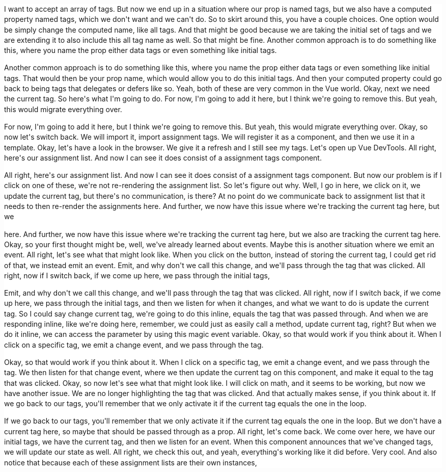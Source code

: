 I want to accept an array of tags. But now we end up in a situation where our prop is named tags, but we also have a computed property named tags, which we don't want and we can't do. So to skirt around this, you have a couple choices. One option would be simply change the computed name, like all tags. And that might be good because we are taking the initial set of tags and we are extending it to also include this all tag name as well. So that might be fine. Another common approach is to do something like this, where you name the prop either data tags or even something like initial tags.

Another common approach is to do something like this, where you name the prop either data tags or even something like initial tags. That would then be your prop name, which would allow you to do this initial tags. And then your computed property could go back to being tags that delegates or defers like so. Yeah, both of these are very common in the Vue world. Okay, next we need the current tag. So here's what I'm going to do. For now, I'm going to add it here, but I think we're going to remove this. But yeah, this would migrate everything over.

For now, I'm going to add it here, but I think we're going to remove this. But yeah, this would migrate everything over. Okay, so now let's switch back. We will import it, import assignment tags. We will register it as a component, and then we use it in a template. Okay, let's have a look in the browser. We give it a refresh and I still see my tags. Let's open up Vue DevTools. All right, here's our assignment list. And now I can see it does consist of a assignment tags component.

All right, here's our assignment list. And now I can see it does consist of a assignment tags component. But now our problem is if I click on one of these, we're not re-rendering the assignment list. So let's figure out why. Well, I go in here, we click on it, we update the current tag, but there's no communication, is there? At no point do we communicate back to assignment list that it needs to then re-render the assignments here. And further, we now have this issue where we're tracking the current tag here, but we

here. And further, we now have this issue where we're tracking the current tag here, but we also are tracking the current tag here. Okay, so your first thought might be, well, we've already learned about events. Maybe this is another situation where we emit an event. All right, let's see what that might look like. When you click on the button, instead of storing the current tag, I could get rid of that, we instead emit an event. Emit, and why don't we call this change, and we'll pass through the tag that was clicked. All right, now if I switch back, if we come up here, we pass through the initial tags,

Emit, and why don't we call this change, and we'll pass through the tag that was clicked. All right, now if I switch back, if we come up here, we pass through the initial tags, and then we listen for when it changes, and what we want to do is update the current tag. So I could say change current tag, we're going to do this inline, equals the tag that was passed through. And when we are responding inline, like we're doing here, remember, we could just as easily call a method, update current tag, right? But when we do it inline, we can access the parameter by using this magic event variable. Okay, so that would work if you think about it. When I click on a specific tag, we emit a change event, and we pass through the tag.

Okay, so that would work if you think about it. When I click on a specific tag, we emit a change event, and we pass through the tag. We then listen for that change event, where we then update the current tag on this component, and make it equal to the tag that was clicked. Okay, so now let's see what that might look like. I will click on math, and it seems to be working, but now we have another issue. We are no longer highlighting the tag that was clicked. And that actually makes sense, if you think about it. If we go back to our tags, you'll remember that we only activate it if the current tag equals the one in the loop.

If we go back to our tags, you'll remember that we only activate it if the current tag equals the one in the loop. But we don't have a current tag here, so maybe that should be passed through as a prop. All right, let's come back. We come over here, we have our initial tags, we have the current tag, and then we listen for an event. When this component announces that we've changed tags, we will update our state as well. All right, we check this out, and yeah, everything's working like it did before. Very cool. And also notice that because each of these assignment lists are their own instances,
